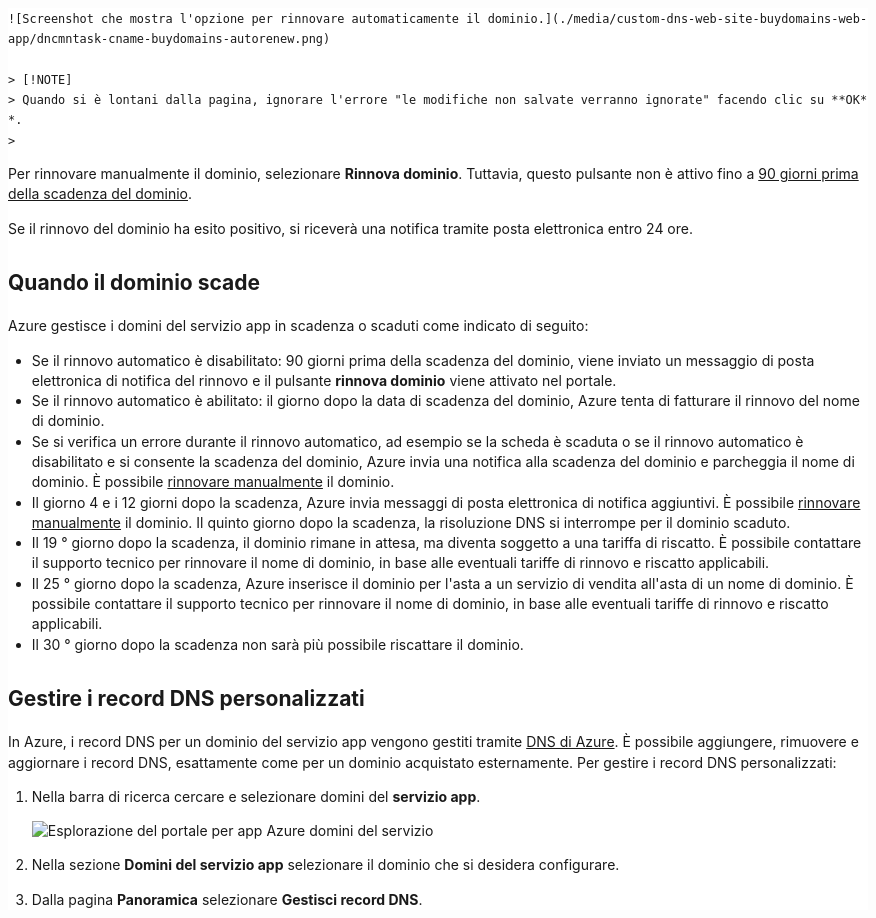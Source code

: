     ![Screenshot che mostra l'opzione per rinnovare automaticamente il dominio.](./media/custom-dns-web-site-buydomains-web-app/dncmntask-cname-buydomains-autorenew.png)

    > [!NOTE]
    > Quando si è lontani dalla pagina, ignorare l'errore "le modifiche non salvate verranno ignorate" facendo clic su **OK**.
    >

Per rinnovare manualmente il dominio, selezionare **Rinnova dominio**. Tuttavia, questo pulsante non è attivo fino a [90 giorni prima della scadenza del dominio](#when-domain-expires).

Se il rinnovo del dominio ha esito positivo, si riceverà una notifica tramite posta elettronica entro 24 ore.

## <a name="when-domain-expires"></a>Quando il dominio scade

Azure gestisce i domini del servizio app in scadenza o scaduti come indicato di seguito:

* Se il rinnovo automatico è disabilitato: 90 giorni prima della scadenza del dominio, viene inviato un messaggio di posta elettronica di notifica del rinnovo e il pulsante **rinnova dominio** viene attivato nel portale.
* Se il rinnovo automatico è abilitato: il giorno dopo la data di scadenza del dominio, Azure tenta di fatturare il rinnovo del nome di dominio.
* Se si verifica un errore durante il rinnovo automatico, ad esempio se la scheda è scaduta o se il rinnovo automatico è disabilitato e si consente la scadenza del dominio, Azure invia una notifica alla scadenza del dominio e parcheggia il nome di dominio. È possibile [rinnovare manualmente](#renew-the-domain) il dominio.
* Il giorno 4 e i 12 giorni dopo la scadenza, Azure invia messaggi di posta elettronica di notifica aggiuntivi. È possibile [rinnovare manualmente](#renew-the-domain) il dominio. Il quinto giorno dopo la scadenza, la risoluzione DNS si interrompe per il dominio scaduto.
* Il 19 ° giorno dopo la scadenza, il dominio rimane in attesa, ma diventa soggetto a una tariffa di riscatto. È possibile contattare il supporto tecnico per rinnovare il nome di dominio, in base alle eventuali tariffe di rinnovo e riscatto applicabili.
* Il 25 ° giorno dopo la scadenza, Azure inserisce il dominio per l'asta a un servizio di vendita all'asta di un nome di dominio. È possibile contattare il supporto tecnico per rinnovare il nome di dominio, in base alle eventuali tariffe di rinnovo e riscatto applicabili.
* Il 30 ° giorno dopo la scadenza non sarà più possibile riscattare il dominio.

<a name="custom"></a>

## <a name="manage-custom-dns-records"></a>Gestire i record DNS personalizzati

In Azure, i record DNS per un dominio del servizio app vengono gestiti tramite [DNS di Azure](https://azure.microsoft.com/services/dns/). È possibile aggiungere, rimuovere e aggiornare i record DNS, esattamente come per un dominio acquistato esternamente. Per gestire i record DNS personalizzati:

1. Nella barra di ricerca cercare e selezionare domini del **servizio app**.

    ![Esplorazione del portale per app Azure domini del servizio](./media/app-service-web-tutorial-custom-domain/view-app-service-domains.png)

1. Nella sezione **Domini del servizio app** selezionare il dominio che si desidera configurare.

1. Dalla pagina **Panoramica** selezionare **Gestisci record DNS**.
